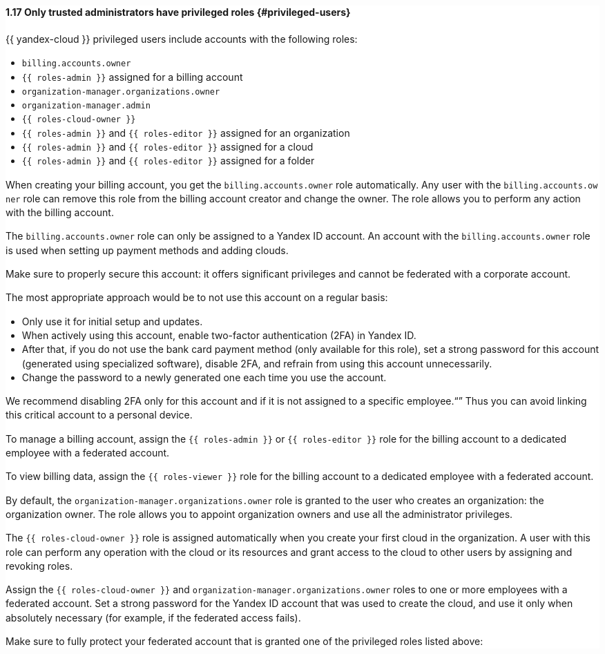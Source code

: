 #### 1.17 Only trusted administrators have privileged roles {#privileged-users}

{{ yandex-cloud }} privileged users include accounts with the following roles:

* `billing.accounts.owner`
* `{{ roles-admin }}` assigned for a billing account
* `organization-manager.organizations.owner`
* `organization-manager.admin`
* `{{ roles-cloud-owner }}`
* `{{ roles-admin }}` and `{{ roles-editor }}` assigned for an organization
* `{{ roles-admin }}` and `{{ roles-editor }}` assigned for a cloud
* `{{ roles-admin }}` and `{{ roles-editor }}` assigned for a folder

When creating your billing account, you get the `billing.accounts.owner` role automatically. Any user with the `billing.accounts.owner` role can remove this role from the billing account creator and change the owner. The role allows you to perform any action with the billing account.

The `billing.accounts.owner` role can only be assigned to a Yandex ID account. An account with the `billing.accounts.owner` role is used when setting up payment methods and adding clouds.

Make sure to properly secure this account: it offers significant privileges and cannot be federated with a corporate account.

The most appropriate approach would be to not use this account on a regular basis:

* Only use it for initial setup and updates.
* When actively using this account, enable two-factor authentication (2FA) in Yandex ID.
* After that, if you do not use the bank card payment method (only available for this role), set a strong password for this account (generated using specialized software), disable 2FA, and refrain from using this account unnecessarily.
* Change the password to a newly generated one each time you use the account.

We recommend disabling 2FA only for this account and if it is not assigned to a specific employee.<q></q> Thus you can avoid linking this critical account to a personal device.

To manage a billing account, assign the `{{ roles-admin }}` or `{{ roles-editor }}` role for the billing account to a dedicated employee with a federated account.

To view billing data, assign the `{{ roles-viewer }}` role for the billing account to a dedicated employee with a federated account.

By default, the `organization-manager.organizations.owner` role is granted to the user who creates an organization: the organization owner. The role allows you to appoint organization owners and use all the administrator privileges.

The `{{ roles-cloud-owner }}` role is assigned automatically when you create your first cloud in the organization. A user with this role can perform any operation with the cloud or its resources and grant access to the cloud to other users by assigning and revoking roles.

Assign the `{{ roles-cloud-owner }}` and `organization-manager.organizations.owner` roles to one or more employees with a federated account. Set a strong password for the Yandex ID account that was used to create the cloud, and use it only when absolutely necessary (for example, if the federated access fails).

Make sure to fully protect your federated account that is granted one of the privileged roles listed above:
